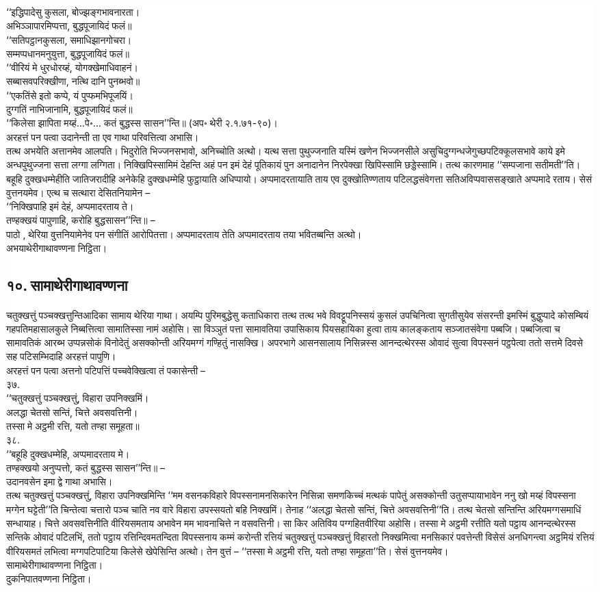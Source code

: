 ‘‘इद्धिपादेसु कुसला, बोज्झङ्गभावनारता।  
अभिञ्ञापारमिप्पत्ता, बुद्धपूजायिदं फलं॥  
‘‘सतिपट्ठानकुसला, समाधिझानगोचरा।  
सम्मप्पधानमनुयुत्ता, बुद्धपूजायिदं फलं॥  
‘‘वीरियं मे धुरधोरय्हं, योगक्खेमाधिवाहनं।  
सब्बासवपरिक्खीणा, नत्थि दानि पुनब्भवो॥  
‘‘एकतिंसे इतो कप्पे, यं पुप्फमभिपूजयिं।  
दुग्गतिं नाभिजानामि, बुद्धपूजायिदं फलं॥  
‘‘किलेसा झापिता मय्हं…पे॰… कतं बुद्धस्स सासन’’न्ति॥ (अप॰ थेरी २.१.७१-९०)।  
अरहत्तं पन पत्वा उदानेन्ती ता एव गाथा परिवत्तित्वा अभासि।  
तत्थ अभयेति अत्तानमेव आलपति। भिदुरोति भिज्जनसभावो, अनिच्चोति अत्थो। यत्थ सत्ता पुथुज्जनाति यस्मिं खणेन भिज्जनसीले असुचिदुग्गन्धजेगुच्छपटिक्कूलसभावे काये इमे अन्धपुथुज्जना सत्ता लग्गा लग्गिता। निक्खिपिस्सामिमं देहन्ति अहं पन इमं देहं पूतिकायं पुन अनादानेन निरपेक्खा खिपिस्सामि छड्डेस्सामि। तत्थ कारणमाह ‘‘सम्पजाना सतीमती’’ति।  
बहूहि दुक्खधम्मेहीति जातिजरादीहि अनेकेहि दुक्खधम्मेहि फुट्ठायाति अधिप्पायो। अप्पमादरतायाति ताय एव दुक्खोतिण्णताय पटिलद्धसंवेगत्ता सतिअविप्पवाससङ्खाते अप्पमादे रताय। सेसं वुत्तनयमेव। एत्थ च सत्थारा देसितनियामेन –  
‘‘निक्खिपाहि इमं देहं, अप्पमादरताय ते।  
तण्हक्खयं पापुणाहि, करोहि बुद्धसासन’’न्ति॥ –  
पाठो , थेरिया वुत्तनियामेनेव पन संगीतिं आरोपितत्ता। अप्पमादरताय तेति अप्पमादरताय तया भवितब्बन्ति अत्थो।  
अभयाथेरीगाथावण्णना निट्ठिता।  


## १०. सामाथेरीगाथावण्णना

चतुक्खत्तुं पञ्चक्खत्तुन्तिआदिका सामाय थेरिया गाथा। अयम्पि पुरिमबुद्धेसु कताधिकारा तत्थ तत्थ भवे विवट्टूपनिस्सयं कुसलं उपचिनित्वा सुगतीसुयेव संसरन्ती इमस्मिं बुद्धुप्पादे कोसम्बियं गहपतिमहासालकुले निब्बत्तित्वा सामातिस्सा नामं अहोसि। सा विञ्ञुतं पत्ता सामावतिया उपासिकाय पियसहायिका हुत्वा ताय कालङ्कताय सञ्जातसंवेगा पब्बजि। पब्बजित्वा च सामावतिकं आरब्भ उप्पन्नसोकं विनोदेतुं असक्कोन्ती अरियमग्गं गण्हितुं नासक्खि। अपरभागे आसनसालाय निसिन्नस्स आनन्दत्थेरस्स ओवादं सुत्वा विपस्सनं पट्ठपेत्वा ततो सत्तमे दिवसे सह पटिसम्भिदाहि अरहत्तं पापुणि।  
अरहत्तं पन पत्वा अत्तनो पटिपत्तिं पच्चवेक्खित्वा तं पकासेन्ती –  
३७.  
‘‘चतुक्खत्तुं पञ्चक्खत्तुं, विहारा उपनिक्खमिं।  
अलद्धा चेतसो सन्तिं, चित्ते अवसवत्तिनी।  
तस्सा मे अट्ठमी रत्ति, यतो तण्हा समूहता॥  
३८.  
‘‘बहूहि दुक्खधम्मेहि, अप्पमादरताय मे।  
तण्हक्खयो अनुप्पत्तो, कतं बुद्धस्स सासन’’न्ति॥ –  
उदानवसेन इमा द्वे गाथा अभासि।  
तत्थ चतुक्खत्तुं पञ्चक्खत्तुं, विहारा उपनिक्खमिन्ति ‘‘मम वसनकविहारे विपस्सनामनसिकारेन निसिन्ना समणकिच्चं मत्थकं पापेतुं असक्कोन्ती उतुसप्पायाभावेन ननु खो मय्हं विपस्सना मग्गेन घट्टेती’’ति चिन्तेत्वा चत्तारो पञ्च चाति नव वारे विहारा उपस्सयतो बहि निक्खमिं। तेनाह ‘‘अलद्धा चेतसो सन्तिं, चित्ते अवसवत्तिनी’’ति। तत्थ चेतसो सन्तिन्ति अरियमग्गसमाधिं सन्धायाह। चित्ते अवसवत्तिनीति वीरियसमताय अभावेन मम भावनाचित्ते न वसवत्तिनी। सा किर अतिविय पग्गहितवीरिया अहोसि। तस्सा मे अट्ठमी रत्तीति यतो पट्ठाय आनन्दत्थेरस्स सन्तिके ओवादं पटिलभिं, ततो पट्ठाय रत्तिन्दिवमतन्दिता विपस्सनाय कम्मं करोन्ती रत्तियं चतुक्खत्तुं पञ्चक्खत्तुं विहारतो निक्खमित्वा मनसिकारं पवत्तेन्ती विसेसं अनधिगन्त्वा अट्ठमियं रत्तियं वीरियसमतं लभित्वा मग्गपटिपाटिया किलेसे खेपेसिन्ति अत्थो। तेन वुत्तं – ‘‘तस्सा मे अट्ठमी रत्ति, यतो तण्हा समूहता’’ति। सेसं वुत्तनयमेव।  
सामाथेरीगाथावण्णना निट्ठिता।  
दुकनिपातवण्णना निट्ठिता।  